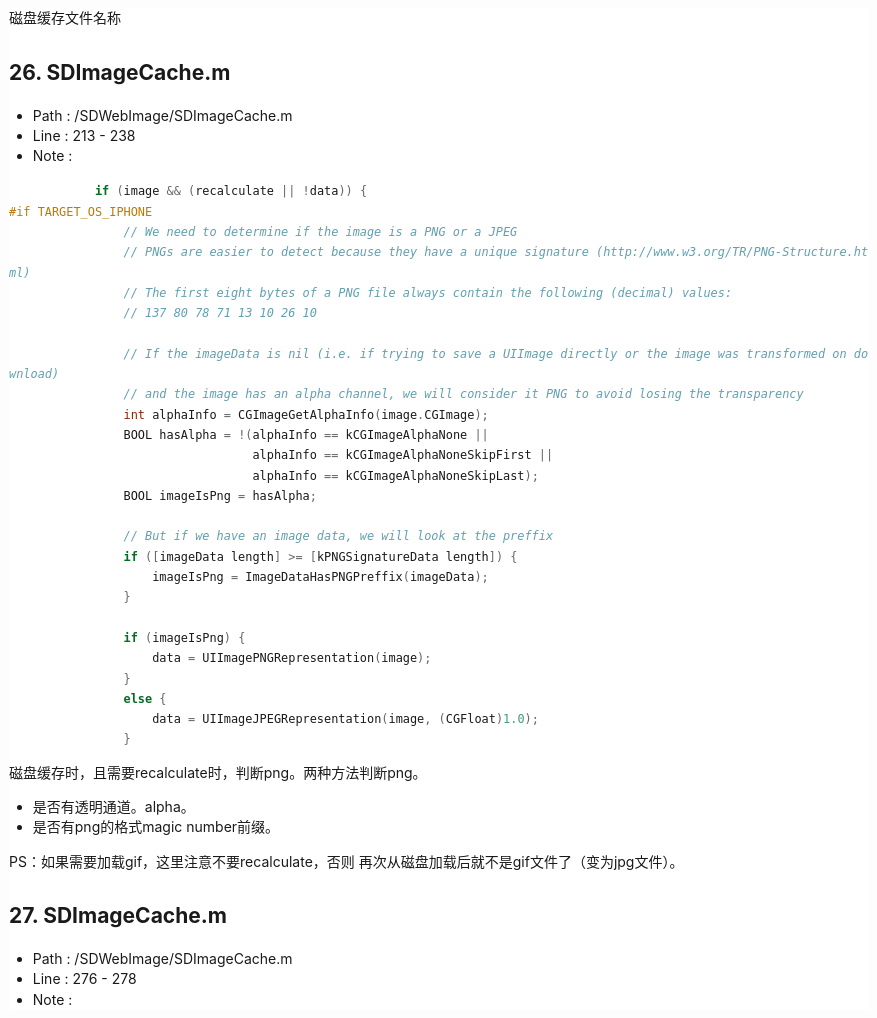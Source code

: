 
磁盘缓存文件名称


## 26. SDImageCache.m

 - Path : /SDWebImage/SDImageCache.m
 - Line : 213 - 238
 - Note : 

``` c
            if (image && (recalculate || !data)) {
#if TARGET_OS_IPHONE
                // We need to determine if the image is a PNG or a JPEG
                // PNGs are easier to detect because they have a unique signature (http://www.w3.org/TR/PNG-Structure.html)
                // The first eight bytes of a PNG file always contain the following (decimal) values:
                // 137 80 78 71 13 10 26 10

                // If the imageData is nil (i.e. if trying to save a UIImage directly or the image was transformed on download)
                // and the image has an alpha channel, we will consider it PNG to avoid losing the transparency
                int alphaInfo = CGImageGetAlphaInfo(image.CGImage);
                BOOL hasAlpha = !(alphaInfo == kCGImageAlphaNone ||
                                  alphaInfo == kCGImageAlphaNoneSkipFirst ||
                                  alphaInfo == kCGImageAlphaNoneSkipLast);
                BOOL imageIsPng = hasAlpha;

                // But if we have an image data, we will look at the preffix
                if ([imageData length] >= [kPNGSignatureData length]) {
                    imageIsPng = ImageDataHasPNGPreffix(imageData);
                }

                if (imageIsPng) {
                    data = UIImagePNGRepresentation(image);
                }
                else {
                    data = UIImageJPEGRepresentation(image, (CGFloat)1.0);
                }
```


磁盘缓存时，且需要recalculate时，判断png。两种方法判断png。

- 是否有透明通道。alpha。
- 是否有png的格式magic number前缀。

PS：如果需要加载gif，这里注意不要recalculate，否则 再次从磁盘加载后就不是gif文件了（变为jpg文件）。


## 27. SDImageCache.m

 - Path : /SDWebImage/SDImageCache.m
 - Line : 276 - 278
 - Note : 
